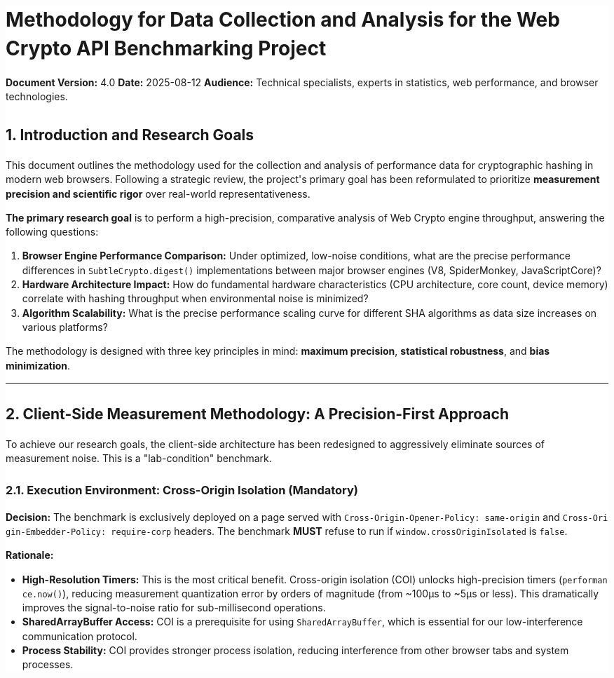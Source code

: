 # Methodology for Data Collection and Analysis for the Web Crypto API Benchmarking Project

**Document Version:** 4.0
**Date:** 2025-08-12
**Audience:** Technical specialists, experts in statistics, web performance, and browser technologies.

## 1. Introduction and Research Goals

This document outlines the methodology used for the collection and analysis of performance data for cryptographic hashing in modern web browsers. Following a strategic review, the project's primary goal has been reformulated to prioritize **measurement precision and scientific rigor** over real-world representativeness.

**The primary research goal** is to perform a high-precision, comparative analysis of Web Crypto engine throughput, answering the following questions:

1.  **Browser Engine Performance Comparison:** Under optimized, low-noise conditions, what are the precise performance differences in `SubtleCrypto.digest()` implementations between major browser engines (V8, SpiderMonkey, JavaScriptCore)?
2.  **Hardware Architecture Impact:** How do fundamental hardware characteristics (CPU architecture, core count, device memory) correlate with hashing throughput when environmental noise is minimized?
3.  **Algorithm Scalability:** What is the precise performance scaling curve for different SHA algorithms as data size increases on various platforms?

The methodology is designed with three key principles in mind: **maximum precision**, **statistical robustness**, and **bias minimization**.

---

## 2. Client-Side Measurement Methodology: A Precision-First Approach

To achieve our research goals, the client-side architecture has been redesigned to aggressively eliminate sources of measurement noise. This is a "lab-condition" benchmark.

### 2.1. Execution Environment: Cross-Origin Isolation (Mandatory)

**Decision:** The benchmark is exclusively deployed on a page served with `Cross-Origin-Opener-Policy: same-origin` and `Cross-Origin-Embedder-Policy: require-corp` headers. The benchmark **MUST** refuse to run if `window.crossOriginIsolated` is `false`.

**Rationale:**
*   **High-Resolution Timers:** This is the most critical benefit. Cross-origin isolation (COI) unlocks high-precision timers (`performance.now()`), reducing measurement quantization error by orders of magnitude (from ~100µs to ~5µs or less). This dramatically improves the signal-to-noise ratio for sub-millisecond operations.
*   **SharedArrayBuffer Access:** COI is a prerequisite for using `SharedArrayBuffer`, which is essential for our low-interference communication protocol.
*   **Process Stability:** COI provides stronger process isolation, reducing interference from other browser tabs and system processes.
